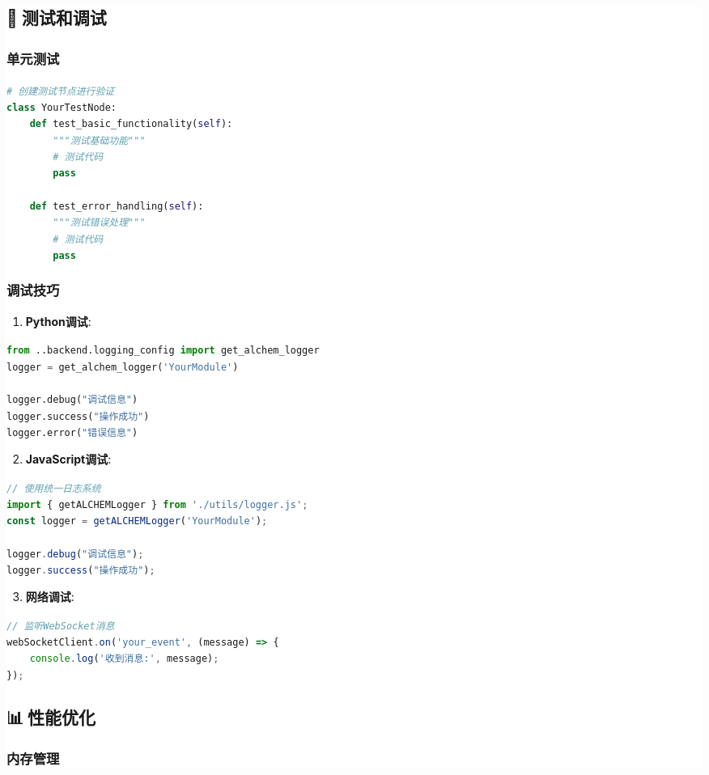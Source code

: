 ## 🧪 测试和调试

### 单元测试

```python
# 创建测试节点进行验证
class YourTestNode:
    def test_basic_functionality(self):
        """测试基础功能"""
        # 测试代码
        pass
    
    def test_error_handling(self):
        """测试错误处理"""
        # 测试代码
        pass
```

### 调试技巧

1. **Python调试**:
```python
from ..backend.logging_config import get_alchem_logger
logger = get_alchem_logger('YourModule')

logger.debug("调试信息")
logger.success("操作成功")
logger.error("错误信息")
```

2. **JavaScript调试**:
```javascript
// 使用统一日志系统
import { getALCHEMLogger } from './utils/logger.js';
const logger = getALCHEMLogger('YourModule');

logger.debug("调试信息");
logger.success("操作成功");
```

3. **网络调试**:
```javascript
// 监听WebSocket消息
webSocketClient.on('your_event', (message) => {
    console.log('收到消息:', message);
});
```

## 📊 性能优化

### 内存管理
